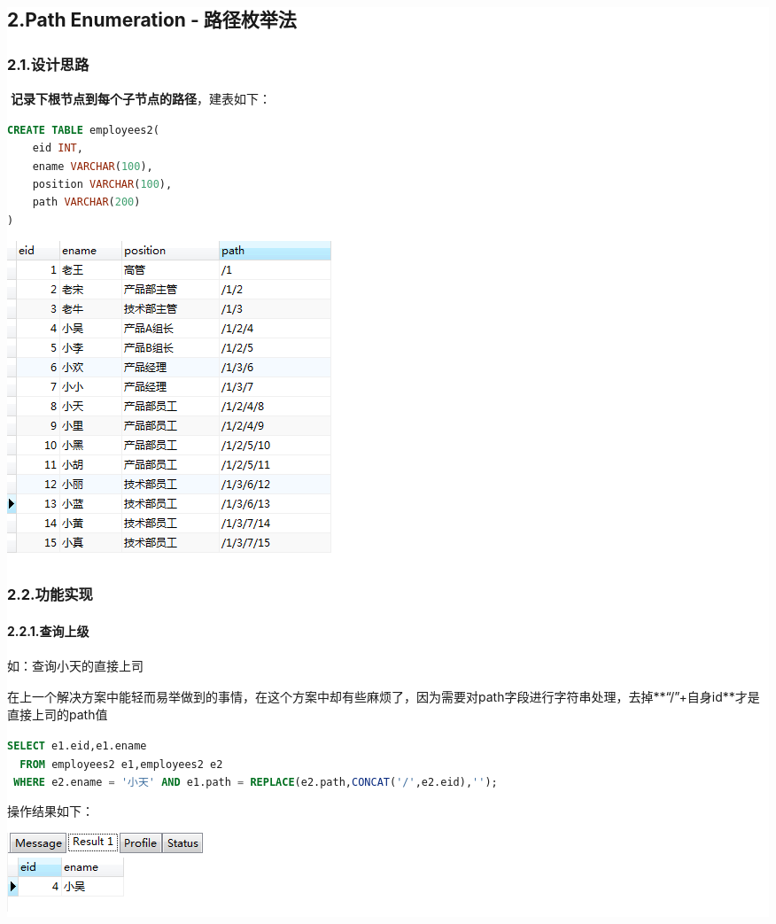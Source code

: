 

## 2.Path Enumeration - 路径枚举法

### 2.1.设计思路

​	**记录下根节点到每个子节点的路径**，建表如下：

```sql
CREATE TABLE employees2(
    eid INT,
    ename VARCHAR(100),
    position VARCHAR(100),
    path VARCHAR(200)
)
```

![建表数据](./images/2-建表.png)

### 2.2.功能实现

#### 2.2.1.查询上级

如：查询小天的直接上司

​	在上一个解决方案中能轻而易举做到的事情，在这个方案中却有些麻烦了，因为需要对path字段进行字符串处理，去掉**“/”+自身id**才是直接上司的path值

```sql
SELECT e1.eid,e1.ename
  FROM employees2 e1,employees2 e2
 WHERE e2.ename = '小天' AND e1.path = REPLACE(e2.path,CONCAT('/',e2.eid),'');
```

操作结果如下：

![查询上级](./images/2-查上级.png)
